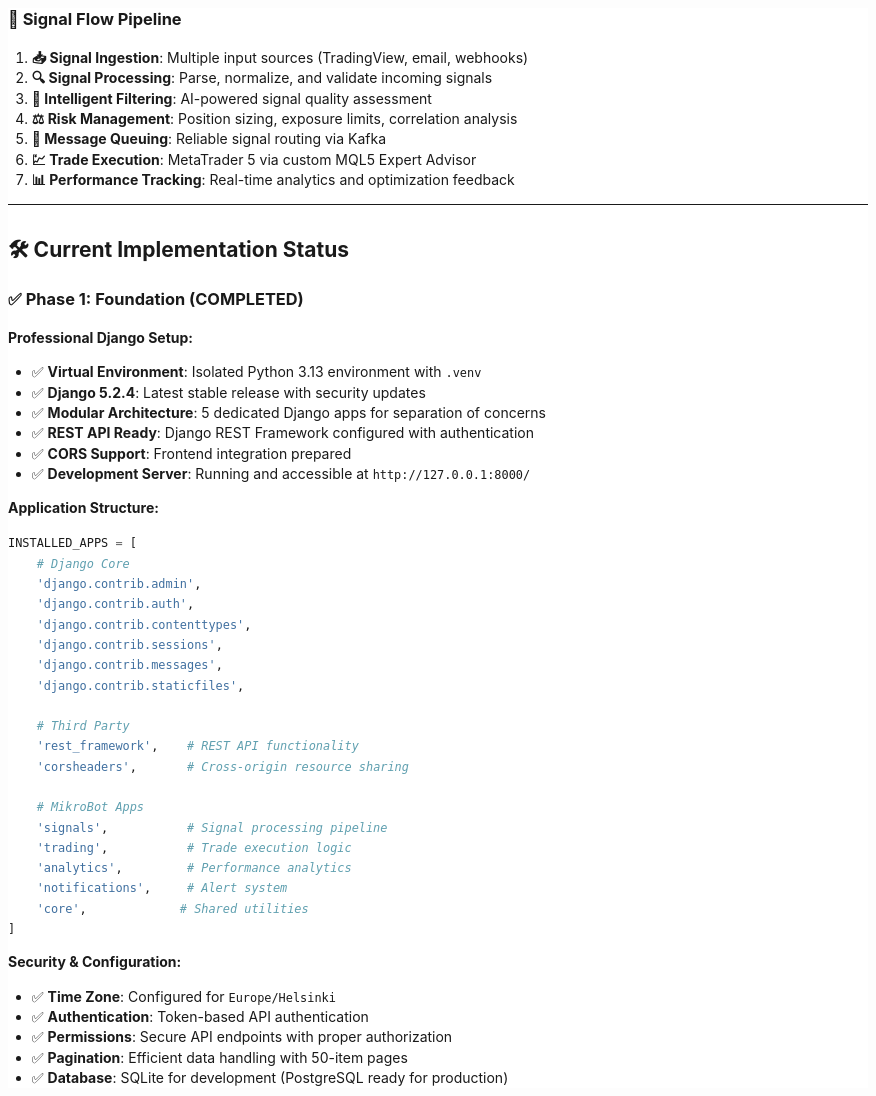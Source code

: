 ### 🎯 **Signal Flow Pipeline**

1. **📥 Signal Ingestion**: Multiple input sources (TradingView, email, webhooks)
2. **🔍 Signal Processing**: Parse, normalize, and validate incoming signals
3. **🧠 Intelligent Filtering**: AI-powered signal quality assessment
4. **⚖️ Risk Management**: Position sizing, exposure limits, correlation analysis
5. **📨 Message Queuing**: Reliable signal routing via Kafka
6. **💹 Trade Execution**: MetaTrader 5 via custom MQL5 Expert Advisor
7. **📊 Performance Tracking**: Real-time analytics and optimization feedback

---

## 🛠️ Current Implementation Status

### ✅ **Phase 1: Foundation (COMPLETED)**

**Professional Django Setup:**

- ✅ **Virtual Environment**: Isolated Python 3.13 environment with `.venv`
- ✅ **Django 5.2.4**: Latest stable release with security updates
- ✅ **Modular Architecture**: 5 dedicated Django apps for separation of concerns
- ✅ **REST API Ready**: Django REST Framework configured with authentication
- ✅ **CORS Support**: Frontend integration prepared
- ✅ **Development Server**: Running and accessible at `http://127.0.0.1:8000/`

**Application Structure:**

```python
INSTALLED_APPS = [
    # Django Core
    'django.contrib.admin',
    'django.contrib.auth',
    'django.contrib.contenttypes',
    'django.contrib.sessions',
    'django.contrib.messages',
    'django.contrib.staticfiles',

    # Third Party
    'rest_framework',    # REST API functionality
    'corsheaders',       # Cross-origin resource sharing

    # MikroBot Apps
    'signals',           # Signal processing pipeline
    'trading',           # Trade execution logic
    'analytics',         # Performance analytics
    'notifications',     # Alert system
    'core',             # Shared utilities
]
```

**Security & Configuration:**

- ✅ **Time Zone**: Configured for `Europe/Helsinki`
- ✅ **Authentication**: Token-based API authentication
- ✅ **Permissions**: Secure API endpoints with proper authorization
- ✅ **Pagination**: Efficient data handling with 50-item pages
- ✅ **Database**: SQLite for development (PostgreSQL ready for production)
